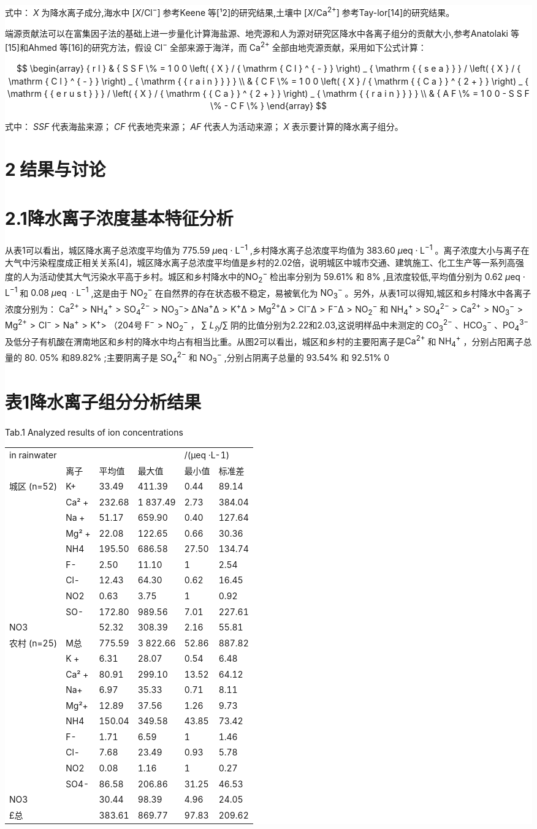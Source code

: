 式中： $X$ 为降水离子成分,海水中 $\left[ X / \mathrm { C l } ^ { - } \right]$ 参考Keene 等[¹2]的研究结果,土壤中 $[ X / \mathrm { C a } ^ { 2 + } ]$ 参考Tay-lor[14]的研究结果。

端源贡献法可以在富集因子法的基础上进一步量化计算海盐源、地壳源和人为源对研究区降水中各离子组分的贡献大小,参考Anatolaki 等[15]和Ahmed 等[16]的研究方法，假设 $\mathrm { C l } ^ { - }$ 全部来源于海洋，而 $\mathrm { C a } ^ { 2 + }$ 全部由地壳源贡献，采用如下公式计算：

$$
\begin{array} { r l } & { S S F \% = 1 0 0 \left( { X } / { \mathrm { C l } ^ { - } } \right) _ { \mathrm { { s e a } } } / \left( { X } / { \mathrm { C l } ^ { - } } \right) _ { \mathrm { { r a i n } } } } \\ & { C F \% = 1 0 0 \left( { X } / { \mathrm { { C a } } ^ { 2 + } } \right) _ { \mathrm { { e r u s t } } } / \left( { X } / { \mathrm { { C a } } ^ { 2 + } } \right) _ { \mathrm { { r a i n } } } } \\ & { A F \% = 1 0 0 - S S F \% - C F \% } \end{array}
$$

式中： $S S F$ 代表海盐来源； $C F$ 代表地壳来源； $A F$ 代表人为活动来源； $X$ 表示要计算的降水离子组分。

# 2 结果与讨论

# 2.1降水离子浓度基本特征分析

从表1可以看出，城区降水离子总浓度平均值为 $7 7 5 . 5 9 \ \mu \mathrm { e q } \ \cdot \ \mathrm { L } ^ { - 1 }$ ,乡村降水离子总浓度平均值为 $3 8 3 . 6 0 ~ \mu \mathrm { e q } \cdot \mathrm { L } ^ { - 1 }$ 。离子浓度大小与离子在大气中污染程度成正相关关系[4]，城区降水离子总浓度平均值是乡村的2.02倍，说明城区中城市交通、建筑施工、化工生产等一系列高强度的人为活动使其大气污染水平高于乡村。城区和乡村降水中的$\mathrm { N O } _ { 2 } ^ { - }$ 检出率分别为 $5 9 . 6 1 \%$ 和 $8 \%$ ,且浓度较低,平均值分别为 $0 . 6 2 ~ \mu \mathrm { e q } \cdot \mathrm { L } ^ { - 1 }$ 和 $0 . 0 8 ~ \mu \mathrm { e q } ~ \cdot \mathrm { L } ^ { - 1 }$ ,这是由于 $\mathrm { N O } _ { 2 } ^ { - }$ 在自然界的存在状态极不稳定，易被氧化为 $\mathrm { N O } _ { 3 } ^ { - }$ 。另外，从表1可以得知,城区和乡村降水中各离子浓度分别为： $\mathrm { C a ^ { 2 + } > N H _ { 4 } ^ { + } > S O _ { 4 } ^ { 2 - } > N O _ { 3 } ^ { - } > }$ $\mathrm { \Delta N a ^ { + } \mathrm { \Delta > K ^ { + } \Delta > M g ^ { 2 + } \Delta > C l ^ { - } \Delta > F ^ { - } \Delta > N O _ { 2 } ^ { - } } }$ 和 $\mathrm { N H _ { 4 } ^ { + } \ > }$ $\mathrm { S O _ { 4 } ^ { 2 - } > C a ^ { 2 + } > N O _ { 3 } ^ { - } > M g ^ { 2 + } > C l ^ { - } > N a ^ { + } > K ^ { + } > }$ （204号 $\mathrm { F } ^ { - } > \mathrm { N O } _ { 2 } ^ { - }$ ， $\sum \ L _ { \mathfrak { H } } / \sum$ 阴的比值分别为2.22和2.03,这说明样品中未测定的 $\mathrm { C O } _ { 3 } ^ { 2 - } \ 、 \mathrm { H C O } _ { 3 } ^ { - } \ 、 \mathrm { P O } _ { 4 } ^ { 3 - }$ 及低分子有机酸在渭南地区和乡村的降水中均占有相当比重。从图2可以看出，城区和乡村的主要阳离子是$\mathrm { C a } ^ { 2 + }$ 和 $\mathrm { N H } _ { 4 } ^ { + }$ ，分别占阳离子总量的 $8 0 . \ 0 5 \%$ 和$8 9 . 8 2 \%$ ;主要阴离子是 $\mathrm { S O } _ { 4 } ^ { 2 - }$ 和 $\mathrm { N O } _ { 3 } ^ { - }$ ,分别占阴离子总量的 $9 3 . 5 4 \%$ 和 $9 2 . 5 1 \%$ 0

# 表1降水离子组分分析结果

Tab.1 Analyzed results of ion concentrations   

<html><body><table><tr><td colspan="4">in rainwater</td><td colspan="2">/(μeq ·L-1)</td></tr><tr><td></td><td>离子</td><td>平均值</td><td>最大值</td><td>最小值</td><td>标准差</td></tr><tr><td rowspan="9">城区 (n=52)</td><td>K+</td><td>33.49</td><td>411.39</td><td>0.44</td><td>89.14</td></tr><tr><td>Ca² +</td><td>232.68</td><td>1 837.49</td><td>2.73</td><td>384.04</td></tr><tr><td>Na +</td><td>51.17</td><td>659.90</td><td>0.40</td><td>127.64</td></tr><tr><td>Mg² +</td><td>22.08</td><td>122.65</td><td>0.66</td><td>30.36</td></tr><tr><td>NH4</td><td>195.50</td><td>686.58</td><td>27.50</td><td>134.74</td></tr><tr><td>F-</td><td>2.50</td><td>11.10</td><td>1</td><td>2.54</td></tr><tr><td>Cl-</td><td>12.43</td><td>64.30</td><td>0.62</td><td>16.45</td></tr><tr><td>NO2</td><td>0.63</td><td>3.75</td><td>1</td><td>0.92</td></tr><tr><td>SO-</td><td>172.80</td><td>989.56</td><td>7.01</td><td>227.61</td></tr><tr><td>NO3</td><td></td><td>52.32</td><td>308.39</td><td>2.16</td><td>55.81</td></tr><tr><td rowspan="8">农村 (n=25)</td><td>M总</td><td>775.59</td><td>3 822.66</td><td>52.86</td><td>887.82</td></tr><tr><td>K +</td><td>6.31</td><td>28.07</td><td>0.54</td><td>6.48</td></tr><tr><td>Ca² +</td><td>80.91</td><td>299.10</td><td>13.52</td><td>64.12</td></tr><tr><td>Na+</td><td>6.97</td><td>35.33</td><td>0.71</td><td>8.11</td></tr><tr><td>Mg²+</td><td>12.89</td><td>37.56</td><td>1.26</td><td>9.73</td></tr><tr><td>NH4</td><td>150.04</td><td>349.58</td><td>43.85</td><td>73.42</td></tr><tr><td>F-</td><td>1.71</td><td>6.59</td><td>1</td><td>1.46</td></tr><tr><td>Cl-</td><td>7.68</td><td>23.49</td><td>0.93</td><td>5.78</td></tr><tr><td></td><td>NO2</td><td>0.08</td><td>1.16</td><td>1</td><td>0.27</td></tr><tr><td></td><td>SO4-</td><td>86.58</td><td>206.86</td><td>31.25</td><td>46.53</td></tr><tr><td>NO3</td><td></td><td>30.44</td><td>98.39</td><td>4.96</td><td>24.05</td></tr><tr><td>£总</td><td></td><td>383.61</td><td>869.77</td><td>97.83</td><td>209.62</td></tr></table></body></html>
